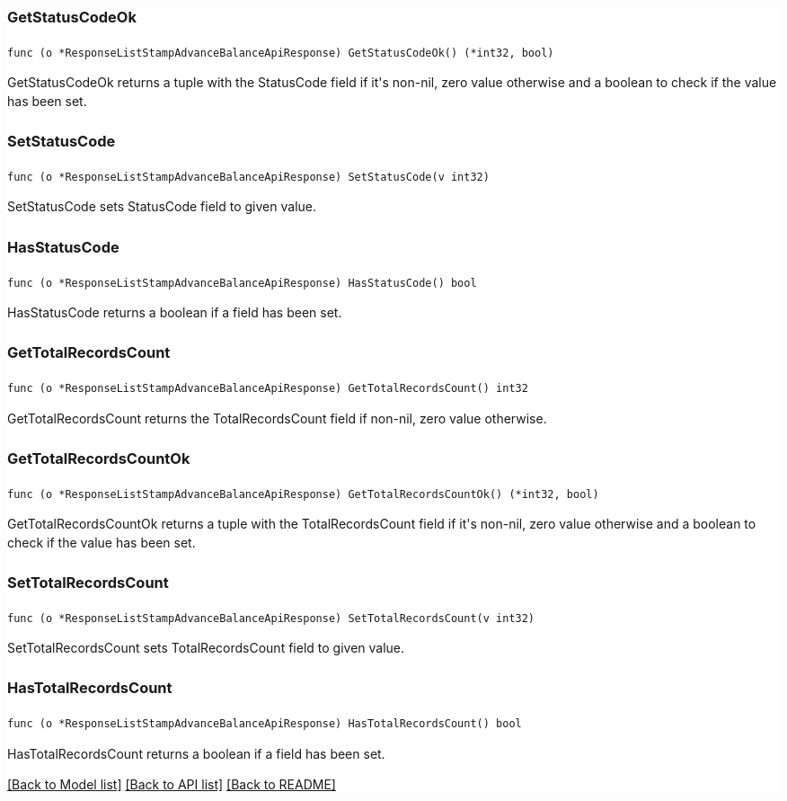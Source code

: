 ### GetStatusCodeOk

`func (o *ResponseListStampAdvanceBalanceApiResponse) GetStatusCodeOk() (*int32, bool)`

GetStatusCodeOk returns a tuple with the StatusCode field if it's non-nil, zero value otherwise
and a boolean to check if the value has been set.

### SetStatusCode

`func (o *ResponseListStampAdvanceBalanceApiResponse) SetStatusCode(v int32)`

SetStatusCode sets StatusCode field to given value.

### HasStatusCode

`func (o *ResponseListStampAdvanceBalanceApiResponse) HasStatusCode() bool`

HasStatusCode returns a boolean if a field has been set.

### GetTotalRecordsCount

`func (o *ResponseListStampAdvanceBalanceApiResponse) GetTotalRecordsCount() int32`

GetTotalRecordsCount returns the TotalRecordsCount field if non-nil, zero value otherwise.

### GetTotalRecordsCountOk

`func (o *ResponseListStampAdvanceBalanceApiResponse) GetTotalRecordsCountOk() (*int32, bool)`

GetTotalRecordsCountOk returns a tuple with the TotalRecordsCount field if it's non-nil, zero value otherwise
and a boolean to check if the value has been set.

### SetTotalRecordsCount

`func (o *ResponseListStampAdvanceBalanceApiResponse) SetTotalRecordsCount(v int32)`

SetTotalRecordsCount sets TotalRecordsCount field to given value.

### HasTotalRecordsCount

`func (o *ResponseListStampAdvanceBalanceApiResponse) HasTotalRecordsCount() bool`

HasTotalRecordsCount returns a boolean if a field has been set.


[[Back to Model list]](../README.md#documentation-for-models) [[Back to API list]](../README.md#documentation-for-api-endpoints) [[Back to README]](../README.md)



